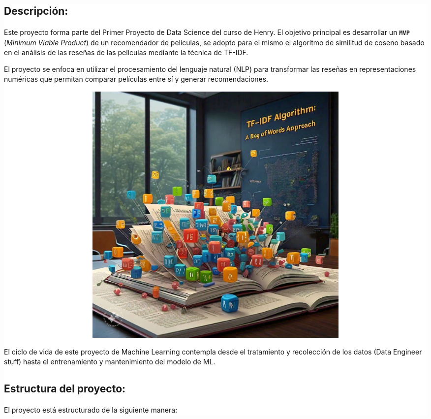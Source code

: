## **Descripción:**

Este proyecto forma parte del Primer Proyecto de Data Science del curso de Henry. El objetivo principal es desarrollar un    **`MVP`** (_Minimum Viable Product_) de un recomendador de películas, se adopto para el mismo el algoritmo de similitud de coseno basado en el análisis de las reseñas de las películas mediante la técnica de TF-IDF.

El proyecto se enfoca en utilizar el procesamiento del lenguaje natural (NLP) para transformar las reseñas en representaciones numéricas que permitan comparar películas entre sí y generar recomendaciones.

<p align="center">
<img src="https://github.com/FerchoHenry/fmgc-pimlops/blob/main/imagenes/tf-idf.png"  height=500>
</p>

El ciclo de vida de este proyecto de Machine Learning contempla desde el tratamiento y recolección de los datos (Data Engineer stuff) hasta el entrenamiento y mantenimiento del modelo de ML.

## Estructura del proyecto:
El proyecto está estructurado de la siguiente manera:
